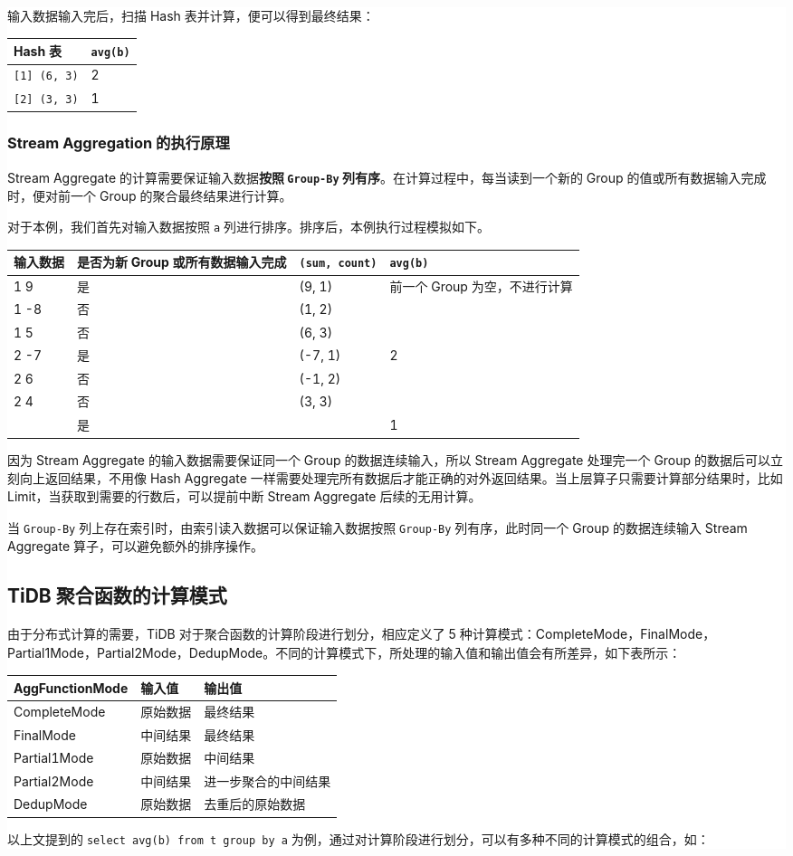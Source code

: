 输入数据输入完后，扫描 Hash 表并计算，便可以得到最终结果：

| Hash 表 | `avg(b)` |
|:---------------|:------|
| `[1] (6, 3)` | 2 |
| `[2] (3, 3)` | 1 |

### Stream Aggregation 的执行原理

Stream Aggregate 的计算需要保证输入数据**按照 `Group-By` 列有序**。在计算过程中，每当读到一个新的 Group 的值或所有数据输入完成时，便对前一个 Group 的聚合最终结果进行计算。

对于本例，我们首先对输入数据按照 `a` 列进行排序。排序后，本例执行过程模拟如下。

| 输入数据 | 是否为新 Group 或所有数据输入完成 | `(sum, count)`| `avg(b)` |
|:------------|:--------------------------|:----------------|:---------|
| 1 9 | 是 | (9, 1) | 前一个 Group 为空，不进行计算 |
| 1 -8 | 否 | (1, 2)|  |
| 1 5 | 否 | (6, 3) |  |
| 2 -7 | 是 | (-7, 1) | 2 |
| 2 6 | 否 | (-1, 2) |  |
| 2 4 | 否 | (3, 3) |  |
|  | 是 |  | 1 |

因为 Stream Aggregate 的输入数据需要保证同一个 Group 的数据连续输入，所以 Stream Aggregate 处理完一个 Group 的数据后可以立刻向上返回结果，不用像 Hash Aggregate 一样需要处理完所有数据后才能正确的对外返回结果。当上层算子只需要计算部分结果时，比如 Limit，当获取到需要的行数后，可以提前中断 Stream Aggregate 后续的无用计算。

当 `Group-By` 列上存在索引时，由索引读入数据可以保证输入数据按照 `Group-By` 列有序，此时同一个 Group 的数据连续输入 Stream Aggregate 算子，可以避免额外的排序操作。

## TiDB 聚合函数的计算模式

由于分布式计算的需要，TiDB 对于聚合函数的计算阶段进行划分，相应定义了 5 种计算模式：CompleteMode，FinalMode，Partial1Mode，Partial2Mode，DedupMode。不同的计算模式下，所处理的输入值和输出值会有所差异，如下表所示：

| AggFunctionMode | 输入值 | 输出值 |
|:----------------|:--------|:--------|
| CompleteMode | 原始数据 | 最终结果 |
| FinalMode | 中间结果 | 最终结果 |
| Partial1Mode | 原始数据 | 中间结果 |
| Partial2Mode | 中间结果 | 进一步聚合的中间结果 |
| DedupMode | 原始数据 | 去重后的原始数据 |

以上文提到的 `select avg(b) from t group by a` 为例，通过对计算阶段进行划分，可以有多种不同的计算模式的组合，如：
